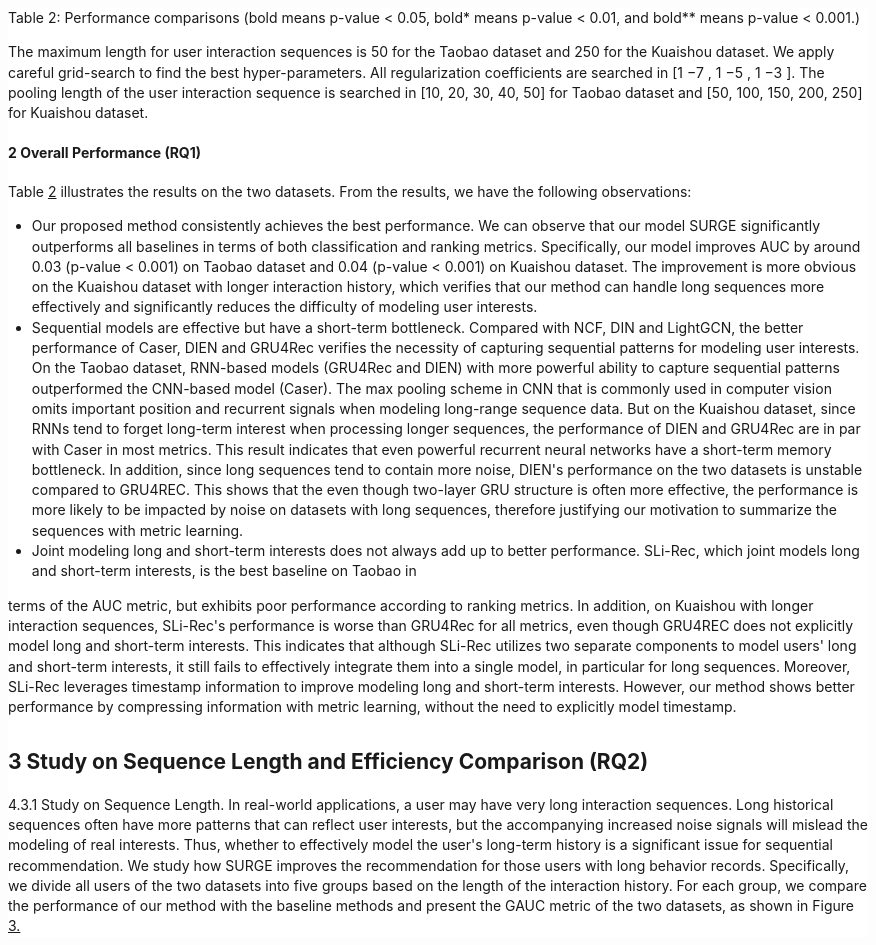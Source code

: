 <span id="page-6-0"></span>Table 2: Performance comparisons (bold means p-value < 0.05, bold\* means p-value < 0.01, and bold\*\* means p-value < 0.001.)

The maximum length for user interaction sequences is 50 for the Taobao dataset and 250 for the Kuaishou dataset. We apply careful grid-search to find the best hyper-parameters. All regularization coefficients are searched in [1 −7 , 1 −5 , 1 −3 ]. The pooling length of the user interaction sequence is searched in [10, 20, 30, 40, 50] for Taobao dataset and [50, 100, 150, 200, 250] for Kuaishou dataset.

#### 2 Overall Performance (RQ1)

Table [2](#page-6-0) illustrates the results on the two datasets. From the results, we have the following observations:

- Our proposed method consistently achieves the best performance. We can observe that our model SURGE significantly outperforms all baselines in terms of both classification and ranking metrics. Specifically, our model improves AUC by around 0.03 (p-value < 0.001) on Taobao dataset and 0.04 (p-value < 0.001) on Kuaishou dataset. The improvement is more obvious on the Kuaishou dataset with longer interaction history, which verifies that our method can handle long sequences more effectively and significantly reduces the difficulty of modeling user interests.
- Sequential models are effective but have a short-term bottleneck. Compared with NCF, DIN and LightGCN, the better performance of Caser, DIEN and GRU4Rec verifies the necessity of capturing sequential patterns for modeling user interests. On the Taobao dataset, RNN-based models (GRU4Rec and DIEN) with more powerful ability to capture sequential patterns outperformed the CNN-based model (Caser). The max pooling scheme in CNN that is commonly used in computer vision omits important position and recurrent signals when modeling long-range sequence data. But on the Kuaishou dataset, since RNNs tend to forget long-term interest when processing longer sequences, the performance of DIEN and GRU4Rec are in par with Caser in most metrics. This result indicates that even powerful recurrent neural networks have a short-term memory bottleneck. In addition, since long sequences tend to contain more noise, DIEN's performance on the two datasets is unstable compared to GRU4REC. This shows that the even though two-layer GRU structure is often more effective, the performance is more likely to be impacted by noise on datasets with long sequences, therefore justifying our motivation to summarize the sequences with metric learning.
- Joint modeling long and short-term interests does not always add up to better performance. SLi-Rec, which joint models long and short-term interests, is the best baseline on Taobao in

terms of the AUC metric, but exhibits poor performance according to ranking metrics. In addition, on Kuaishou with longer interaction sequences, SLi-Rec's performance is worse than GRU4Rec for all metrics, even though GRU4REC does not explicitly model long and short-term interests. This indicates that although SLi-Rec utilizes two separate components to model users' long and short-term interests, it still fails to effectively integrate them into a single model, in particular for long sequences. Moreover, SLi-Rec leverages timestamp information to improve modeling long and short-term interests. However, our method shows better performance by compressing information with metric learning, without the need to explicitly model timestamp.

## 3 Study on Sequence Length and Efficiency Comparison (RQ2)

4.3.1 Study on Sequence Length. In real-world applications, a user may have very long interaction sequences. Long historical sequences often have more patterns that can reflect user interests, but the accompanying increased noise signals will mislead the modeling of real interests. Thus, whether to effectively model the user's long-term history is a significant issue for sequential recommendation. We study how SURGE improves the recommendation for those users with long behavior records. Specifically, we divide all users of the two datasets into five groups based on the length of the interaction history. For each group, we compare the performance of our method with the baseline methods and present the GAUC metric of the two datasets, as shown in Figure [3.](#page-7-0)
